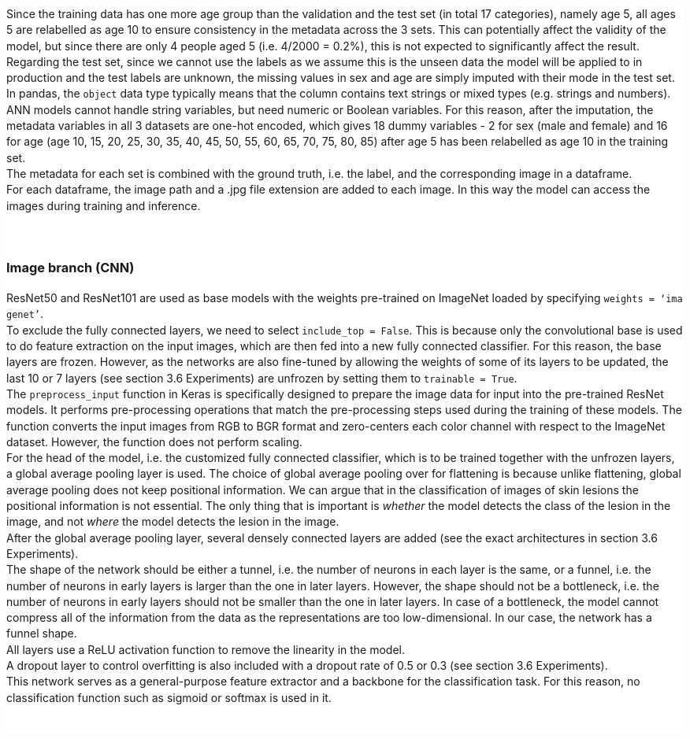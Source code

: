 Since the training data has one more age group than the validation and the test set (in total 17 categories), namely age 5, all ages 5 are relabelled as age 10 to ensure consistency in the metadata across the 3 sets. This can potentially affect the validity of the model, but since there are only 4 people aged 5 (i.e. 4/2000 = 0.2%), this is not expected to significantly affect the result.<br>
Regarding the test set, since we cannot use the labels as we assume this is the unseen data the model will be applied to in production and the test labels are unknown, the missing values in sex and age are simply imputed with their mode in the test set.<br>
In pandas, the `object` data type typically means that the column contains text strings or mixed types (e.g. strings and numbers). ANN models cannot handle string variables, but need numeric or Boolean variables. For this reason, after the imputation, the metadata variables in all 3 datasets are one-hot encoded, which gives 18 dummy variables - 2 for sex (male and female) and 16 for age (age 10, 15, 20, 25, 30, 35, 40, 45, 50, 55, 60, 65, 70, 75, 80, 85) after age 5 has been relabelled as age 10 in the training set.<br>
The metadata for each set is combined with the ground truth, i.e. the label, and the corresponding image in a dataframe.<br>
For each dataframe, the image path and a .jpg file extension are added to each image. In this way the model can access the images during training and inference.
<p></p>
<br>

### Image branch (CNN)
ResNet50 and ResNet101 are used as base models with the weights pre-trained on ImageNet loaded by specifying `weights = ‘imagenet’`.<br>
To exclude the fully connected layers, we need to select `include_top = False`. This is because only the convolutional base is used to do feature extraction on the input images, which are then fed into a new fully connected classifier. For this reason, the base layers are frozen. However, as the networks are also fine-tuned by allowing the weights of some of its layers to be updated, the last 10 or 7 layers (see section 3.6 Experiments) are unfrozen by setting them to `trainable = True`.<br>
The `preprocess_input` function in Keras is specifically designed to prepare the image data for input into the pre-trained ResNet models. It performs pre-processing operations that match the pre-processing steps used during the training of these models. The function converts the input images from RGB to BGR format and zero-centers each color channel with respect to the ImageNet dataset. However, the function does not perform scaling.<br>
For the head of the model, i.e. the customized fully connected classifier, which is to be trained together with the unfrozen layers, a global average pooling layer is used. The choice of global average pooling over for flattening is because unlike flattening, global average pooling does not keep positional information. We can argue that in the classification of images of skin lesions the positional information is not essential. The only thing that is important is _whether_ the model detects the class of the lesion in the image, and not _where_ the model detects the lesion in the image.<br>
After the global average pooling layer, several densely connected layers are added (see the exact architectures in section 3.6 Experiments).<br>
The shape of the network should be either a tunnel, i.e. the number of neurons in each layer is the same, or a funnel, i.e. the number of neurons in early layers is larger than the one in later layers. However, the shape should not be a bottleneck, i.e. the number of neurons in early layers should not be smaller than the one in later layers. In case of a bottleneck, the model cannot compress all of the information from the data as the representations are too low-dimensional. In our case, the network has a funnel shape.<br>
All layers use a ReLU activation function to remove the linearity in the model.<br>
A dropout layer to control overfitting is also included with a dropout rate of 0.5 or 0.3 (see section 3.6 Experiments).<br>
This network serves as a general-purpose feature extractor and a backbone for the classification task. For this reason, no classification function such as sigmoid or softmax is used in it.
<p></p>
<br>
